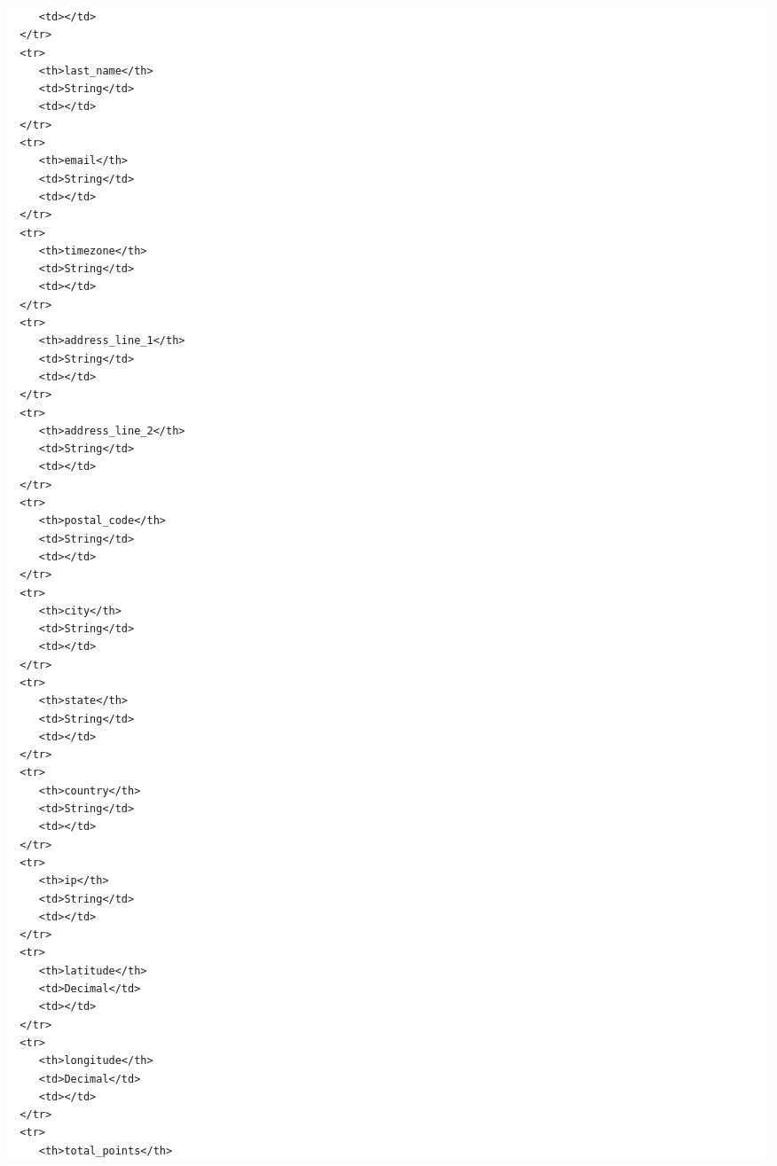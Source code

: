          <td></td>
      </tr>
      <tr>
         <th>last_name</th>
         <td>String</td>
         <td></td>
      </tr>
      <tr>
         <th>email</th>
         <td>String</td>
         <td></td>
      </tr>
      <tr>
         <th>timezone</th>
         <td>String</td>
         <td></td>
      </tr>
      <tr>
         <th>address_line_1</th>
         <td>String</td>
         <td></td>
      </tr>
      <tr>
         <th>address_line_2</th>
         <td>String</td>
         <td></td>
      </tr>
      <tr>
         <th>postal_code</th>
         <td>String</td>
         <td></td>
      </tr>
      <tr>
         <th>city</th>
         <td>String</td>
         <td></td>
      </tr>
      <tr>
         <th>state</th>
         <td>String</td>
         <td></td>
      </tr>
      <tr>
         <th>country</th>
         <td>String</td>
         <td></td>
      </tr>
      <tr>
         <th>ip</th>
         <td>String</td>
         <td></td>
      </tr>
      <tr>
         <th>latitude</th>
         <td>Decimal</td>
         <td></td>
      </tr>
      <tr>
         <th>longitude</th>
         <td>Decimal</td>
         <td></td>
      </tr>
      <tr>
         <th>total_points</th>